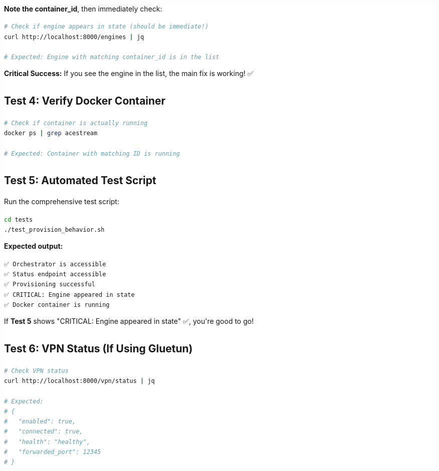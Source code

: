 ```bash
```

**Note the container_id**, then immediately check:

```bash
# Check if engine appears in state (should be immediate!)
curl http://localhost:8000/engines | jq

# Expected: Engine with matching container_id is in the list
```

**Critical Success:** If you see the engine in the list, the main fix is working! ✅

## Test 4: Verify Docker Container

```bash
# Check if container is actually running
docker ps | grep acestream

# Expected: Container with matching ID is running
```

## Test 5: Automated Test Script

Run the comprehensive test script:

```bash
cd tests
./test_provision_behavior.sh
```

**Expected output:**
```
✅ Orchestrator is accessible
✅ Status endpoint accessible
✅ Provisioning successful
✅ CRITICAL: Engine appeared in state
✅ Docker container is running
```

If **Test 5** shows "CRITICAL: Engine appeared in state" ✅, you're good to go!

## Test 6: VPN Status (If Using Gluetun)

```bash
# Check VPN status
curl http://localhost:8000/vpn/status | jq

# Expected:
# {
#   "enabled": true,
#   "connected": true,
#   "health": "healthy",
#   "forwarded_port": 12345
# }
```
